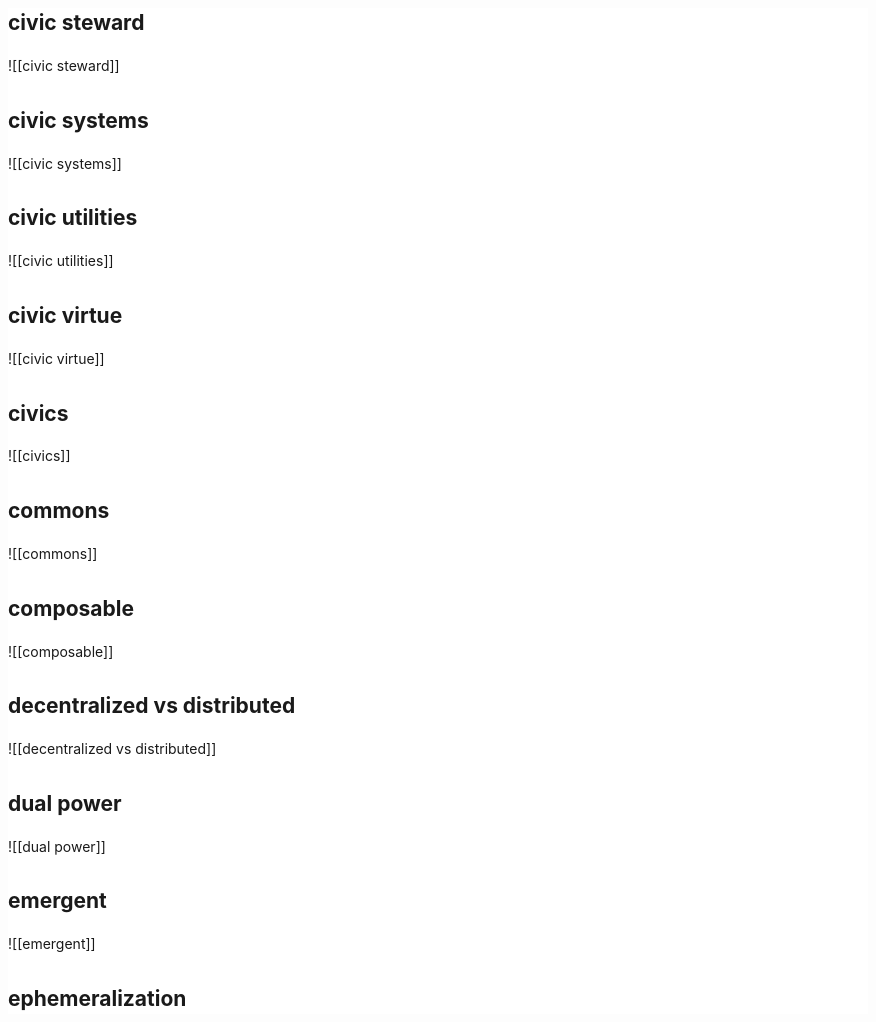 ## civic steward

![[civic steward]]

## civic systems

![[civic systems]]

## civic utilities

![[civic utilities]]

## civic virtue

![[civic virtue]]

## civics

![[civics]]

## commons

![[commons]]

## composable

![[composable]]

## decentralized vs distributed

![[decentralized vs distributed]]

## dual power

![[dual power]]

## emergent

![[emergent]]

## ephemeralization
